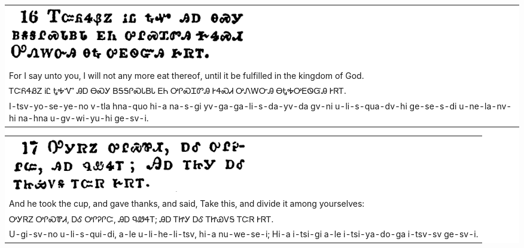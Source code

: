 <table>
<tbody>
<tr class="odd">
<td><a href="032216.png"><img src="032216.png" width="400" /></a></td>
</tr>
<tr class="even">
<td>For I say unto you, I will not any more eat thereof, until it be fulfilled in the kingdom of God.</td>
</tr>
<tr class="odd">
<td>ᎢᏨᏲᏎᏰᏃ ᎥᏝ ᎿᎭᏉ ᎯᎠ ᎾᏍᎩ ᏴᎦᎦᎵᏍᏓᏴᏓ ᎬᏂ ᎤᎵᏍᏆᏛᎯ ᎨᏎᏍᏗ ᎤᏁᎳᏅᎯ ᎾᎿᎭᎤᎬᏫᏳᎯ ᎨᏒᎢ.</td>
</tr>
<tr class="even">
<td>I-tsv-yo-se-ye-no v-tla hna-quo hi-a na-s-gi yv-ga-ga-li-s-da-yv-da gv-ni u-li-s-qua-dv-hi ge-se-s-di u-ne-la-nv-hi na-hna u-gv-wi-yu-hi ge-sv-i.</td>
</tr>
</tbody>
</table>

<table>
<tbody>
<tr class="odd">
<td><a href="032217.png"><img src="032217.png" width="400" /></a></td>
</tr>
<tr class="even">
<td>And he took the cup, and gave thanks, and said, Take this, and divide it among yourselves:</td>
</tr>
<tr class="odd">
<td>ᎤᎩᏒᏃ ᎤᎵᏍᏈᏗ, ᎠᎴ ᎤᎵᎮᎵᏨ, ᎯᎠ ᏄᏪᏎᎢ; ᎯᎠ ᎢᏥᎩ ᎠᎴ ᎢᏥᏯᏙᎦ ᎢᏨᏒ ᎨᏒᎢ.</td>
</tr>
<tr class="even">
<td>U-gi-sv-no u-li-s-qui-di, a-le u-li-he-li-tsv, hi-a nu-we-se-i; Hi-a i-tsi-gi a-le i-tsi-ya-do-ga i-tsv-sv ge-sv-i.</td>
</tr>
</tbody>
</table>
